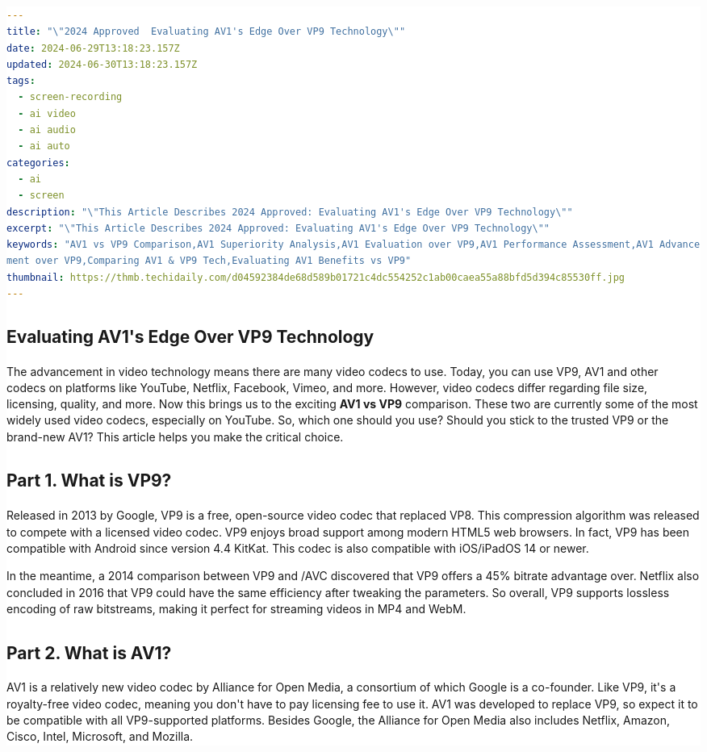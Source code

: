 ```yaml
---
title: "\"2024 Approved  Evaluating AV1's Edge Over VP9 Technology\""
date: 2024-06-29T13:18:23.157Z
updated: 2024-06-30T13:18:23.157Z
tags: 
  - screen-recording
  - ai video
  - ai audio
  - ai auto
categories: 
  - ai
  - screen
description: "\"This Article Describes 2024 Approved: Evaluating AV1's Edge Over VP9 Technology\""
excerpt: "\"This Article Describes 2024 Approved: Evaluating AV1's Edge Over VP9 Technology\""
keywords: "AV1 vs VP9 Comparison,AV1 Superiority Analysis,AV1 Evaluation over VP9,AV1 Performance Assessment,AV1 Advancement over VP9,Comparing AV1 & VP9 Tech,Evaluating AV1 Benefits vs VP9"
thumbnail: https://thmb.techidaily.com/d04592384de68d589b01721c4dc554252c1ab00caea55a88bfd5d394c85530ff.jpg
---
```


## Evaluating AV1's Edge Over VP9 Technology

The advancement in video technology means there are many video codecs to use. Today, you can use  VP9, AV1 and other codecs on platforms like YouTube, Netflix, Facebook, Vimeo, and more. However, video codecs differ regarding file size, licensing, quality, and more. Now this brings us to the exciting **AV1 vs VP9** comparison. These two are currently some of the most widely used video codecs, especially on YouTube. So, which one should you use? Should you stick to the trusted VP9 or the brand-new AV1? This article helps you make the critical choice.

## Part 1\. What is VP9?

Released in 2013 by Google, VP9 is a free, open-source video codec that replaced VP8\. This compression algorithm was released to compete with  a licensed video codec. VP9 enjoys broad support among modern HTML5 web browsers. In fact, VP9 has been compatible with Android since version 4.4 KitKat. This codec is also compatible with iOS/iPadOS 14 or newer.

In the meantime, a 2014 comparison between VP9 and /AVC discovered that VP9 offers a 45% bitrate advantage over. Netflix also concluded in 2016 that VP9  could have the same efficiency after tweaking the parameters. So overall, VP9 supports lossless encoding of raw bitstreams, making it perfect for streaming videos in MP4 and WebM.

## Part 2\. What is AV1?

AV1 is a relatively new video codec by Alliance for Open Media, a consortium of which Google is a co-founder. Like VP9, it's a royalty-free video codec, meaning you don't have to pay licensing fee to use it. AV1 was developed to replace VP9, so expect it to be compatible with all VP9-supported platforms. Besides Google, the Alliance for Open Media also includes Netflix, Amazon, Cisco, Intel, Microsoft, and Mozilla.
